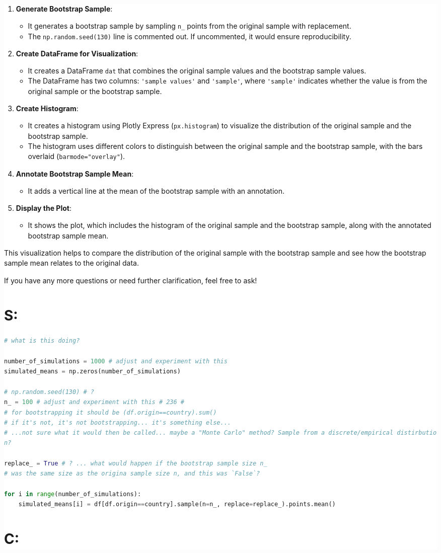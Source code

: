 1. **Generate Bootstrap Sample**:
   - It generates a bootstrap sample by sampling `n_` points from the original sample with replacement.
   - The `np.random.seed(130)` line is commented out. If uncommented, it would ensure reproducibility.

2. **Create DataFrame for Visualization**:
   - It creates a DataFrame `dat` that combines the original sample values and the bootstrap sample values.
   - The DataFrame has two columns: `'sample values'` and `'sample'`, where `'sample'` indicates whether the value is from the original sample or the bootstrap sample.

3. **Create Histogram**:
   - It creates a histogram using Plotly Express (`px.histogram`) to visualize the distribution of the original sample and the bootstrap sample.
   - The histogram uses different colors to distinguish between the original sample and the bootstrap sample, with the bars overlaid (`barmode="overlay"`).

4. **Annotate Bootstrap Sample Mean**:
   - It adds a vertical line at the mean of the bootstrap sample with an annotation.

5. **Display the Plot**:
   - It shows the plot, which includes the histogram of the original sample and the bootstrap sample, along with the annotated bootstrap sample mean.

This visualization helps to compare the distribution of the original sample with the bootstrap sample and see how the bootstrap sample mean relates to the original data.

If you have any more questions or need further clarification, feel free to ask!

# S:

```python
# what is this doing?

number_of_simulations = 1000 # adjust and experiment with this
simulated_means = np.zeros(number_of_simulations)

# np.random.seed(130) # ?
n_ = 100 # adjust and experiment with this # 236 # 
# for bootstrapping it should be (df.origin==country).sum()
# if it's not, it's not bootstrapping... it's something else...
# ...not sure what it would then be called... maybe a "Monte Carlo" method? Sample from a discrete/empirical distirbution?

replace_ = True # ? ... what would happen if the bootstrap sample size n_ 
# was the same size as the origina sample size n, and this was `False`?

for i in range(number_of_simulations):
    simulated_means[i] = df[df.origin==country].sample(n=n_, replace=replace_).points.mean()
```

# C:
